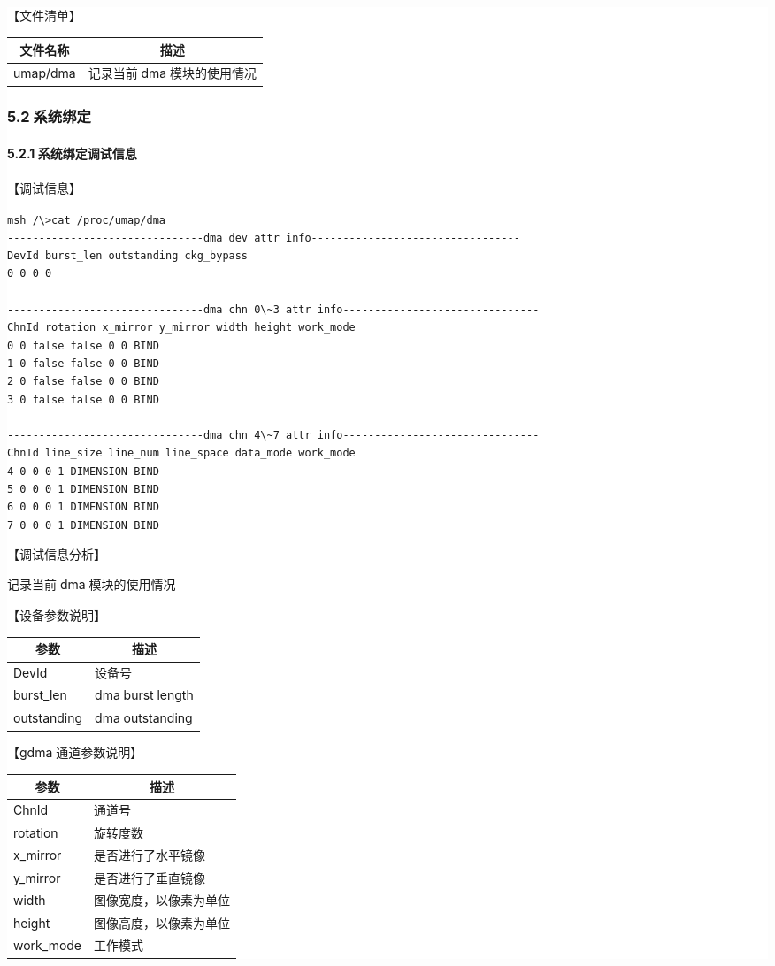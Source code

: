 【文件清单】

| 文件名称  | 描述                        |
|-----------|-----------------------------|
| umap/dma  | 记录当前 dma 模块的使用情况 |

### 5.2 系统绑定

#### 5.2.1 系统绑定调试信息

【调试信息】

```shell
msh /\>cat /proc/umap/dma
-------------------------------dma dev attr info---------------------------------
DevId burst_len outstanding ckg_bypass
0 0 0 0

-------------------------------dma chn 0\~3 attr info-------------------------------
ChnId rotation x_mirror y_mirror width height work_mode
0 0 false false 0 0 BIND
1 0 false false 0 0 BIND
2 0 false false 0 0 BIND
3 0 false false 0 0 BIND

-------------------------------dma chn 4\~7 attr info-------------------------------
ChnId line_size line_num line_space data_mode work_mode
4 0 0 0 1 DIMENSION BIND
5 0 0 0 1 DIMENSION BIND
6 0 0 0 1 DIMENSION BIND
7 0 0 0 1 DIMENSION BIND
```

【调试信息分析】

记录当前 dma 模块的使用情况

【设备参数说明】

| 参数        | **描述**         |
|-------------|------------------|
| DevId       | 设备号           |
| burst_len   | dma burst length |
| outstanding | dma outstanding  |

【gdma 通道参数说明】

| 参数      | **描述**               |
|-----------|------------------------|
| ChnId     | 通道号                 |
| rotation  | 旋转度数               |
| x_mirror  | 是否进行了水平镜像     |
| y_mirror  | 是否进行了垂直镜像     |
| width     | 图像宽度，以像素为单位 |
| height    | 图像高度，以像素为单位 |
| work_mode | 工作模式               |
